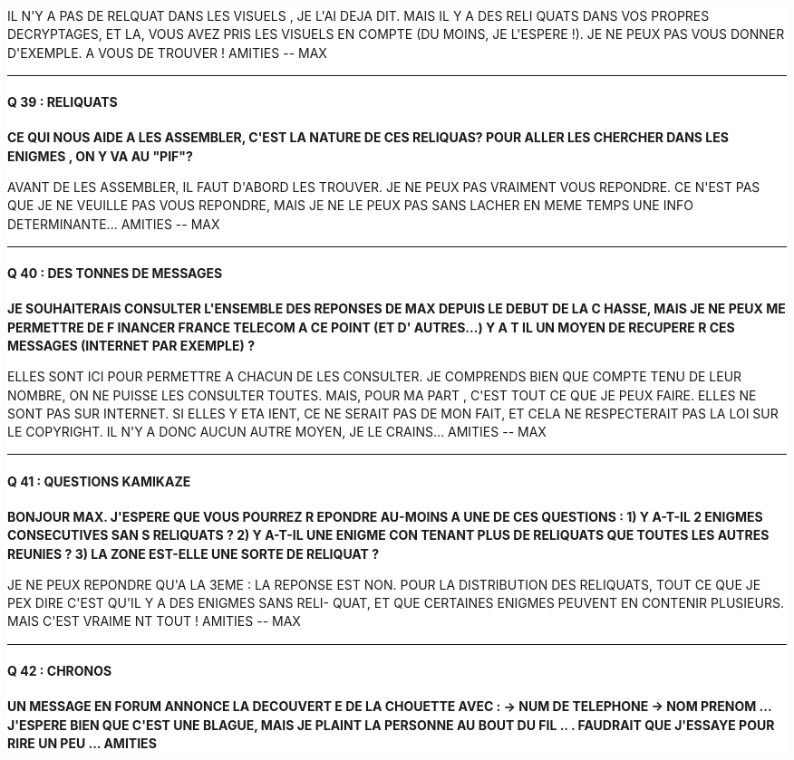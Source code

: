 IL N'Y A PAS DE RELQUAT DANS LES VISUELS , JE L'AI
DEJA DIT. MAIS IL Y A DES RELI QUATS DANS VOS PROPRES DECRYPTAGES, ET
LA, VOUS AVEZ PRIS LES VISUELS EN COMPTE (DU MOINS, JE L'ESPERE !). JE
NE PEUX  PAS VOUS DONNER D'EXEMPLE. A VOUS DE  TROUVER ! AMITIES -- MAX

---

#### Q 39 : RELIQUATS

**CE QUI NOUS AIDE A LES ASSEMBLER, C'EST  LA NATURE DE CES RELIQUAS? POUR ALLER LES CHERCHER DANS LES ENIGMES , ON Y VA AU "PIF"?**

AVANT DE LES ASSEMBLER, IL FAUT D'ABORD  LES TROUVER.
JE NE PEUX PAS VRAIMENT VOUS REPONDRE. CE N'EST PAS QUE JE NE  VEUILLE
PAS VOUS REPONDRE, MAIS JE NE LE PEUX PAS SANS LACHER EN MEME TEMPS UNE
INFO DETERMINANTE... AMITIES -- MAX

---

#### Q 40 : DES TONNES DE MESSAGES

**JE SOUHAITERAIS CONSULTER L'ENSEMBLE DES  REPONSES DE
MAX DEPUIS LE DEBUT DE LA C HASSE, MAIS JE NE PEUX ME PERMETTRE DE F
INANCER FRANCE TELECOM A CE POINT (ET D' AUTRES...) Y A T IL UN MOYEN DE
 RECUPERE R CES MESSAGES (INTERNET PAR EXEMPLE) ?**

ELLES SONT ICI POUR PERMETTRE A CHACUN DE LES
CONSULTER. JE COMPRENDS BIEN QUE COMPTE TENU DE LEUR NOMBRE, ON NE
PUISSE LES CONSULTER TOUTES. MAIS, POUR MA PART , C'EST TOUT CE QUE JE
PEUX FAIRE. ELLES NE SONT PAS SUR INTERNET. SI ELLES Y ETA IENT, CE NE
SERAIT PAS DE MON FAIT, ET CELA NE RESPECTERAIT PAS LA LOI SUR LE
COPYRIGHT. IL N'Y A DONC AUCUN AUTRE MOYEN, JE LE CRAINS... AMITIES --
MAX

---

#### Q 41 : QUESTIONS KAMIKAZE

**BONJOUR MAX. J'ESPERE QUE VOUS POURREZ R EPONDRE
AU-MOINS A UNE DE CES QUESTIONS  : 1) Y A-T-IL 2 ENIGMES CONSECUTIVES
SAN S RELIQUATS ? 2) Y A-T-IL UNE ENIGME CON TENANT PLUS DE RELIQUATS
QUE TOUTES LES  AUTRES REUNIES ? 3) LA ZONE EST-ELLE UNE  SORTE DE
RELIQUAT ?**

JE NE PEUX REPONDRE QU'A LA 3EME : LA REPONSE EST NON.
 POUR LA DISTRIBUTION DES RELIQUATS, TOUT CE QUE JE PEX DIRE C'EST QU'IL
 Y A DES ENIGMES SANS RELI- QUAT, ET QUE CERTAINES ENIGMES PEUVENT EN
CONTENIR PLUSIEURS. MAIS C'EST VRAIME NT TOUT ! AMITIES -- MAX

---

#### Q 42 : CHRONOS

**UN MESSAGE EN FORUM ANNONCE LA DECOUVERT E DE LA
CHOUETTE AVEC  : -&gt; NUM DE TELEPHONE -&gt; NOM PRENOM ... J'ESPERE
BIEN QUE C'EST UNE BLAGUE, MAIS  JE PLAINT LA PERSONNE AU BOUT DU FIL ..
 . FAUDRAIT QUE J'ESSAYE POUR RIRE UN PEU  ...   AMITIES**
